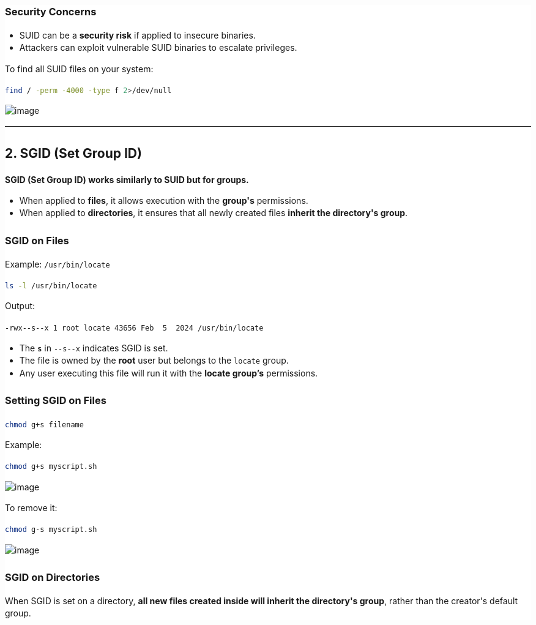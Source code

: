 
### **Security Concerns**
- SUID can be a **security risk** if applied to insecure binaries.
- Attackers can exploit vulnerable SUID binaries to escalate privileges.

To find all SUID files on your system:
```bash
find / -perm -4000 -type f 2>/dev/null
```
![image](https://github.com/user-attachments/assets/90e82068-1cc1-419e-833e-4e03e3fc4b80)

---

## **2. SGID (Set Group ID)**
**SGID (Set Group ID) works similarly to SUID but for groups.**  
- When applied to **files**, it allows execution with the **group's** permissions.
- When applied to **directories**, it ensures that all newly created files **inherit the directory's group**.

### **SGID on Files**
Example: `/usr/bin/locate`
```bash
ls -l /usr/bin/locate
```
Output:
```
-rwx--s--x 1 root locate 43656 Feb  5  2024 /usr/bin/locate
```
- The **`s`** in `--s--x` indicates SGID is set.
- The file is owned by the **root** user but belongs to the `locate` group.
- Any user executing this file will run it with the **locate group’s** permissions.

### **Setting SGID on Files**
```bash
chmod g+s filename
```
Example:
```bash
chmod g+s myscript.sh
```
![image](https://github.com/user-attachments/assets/399aa636-e4ff-4531-a9bf-cf2966924d9c)

To remove it:
```bash
chmod g-s myscript.sh
```
![image](https://github.com/user-attachments/assets/7f0b3d36-f029-4bde-b5bf-32cae3332d8f)

### **SGID on Directories**
When SGID is set on a directory, **all new files created inside will inherit the directory's group**, rather than the creator's default group.
